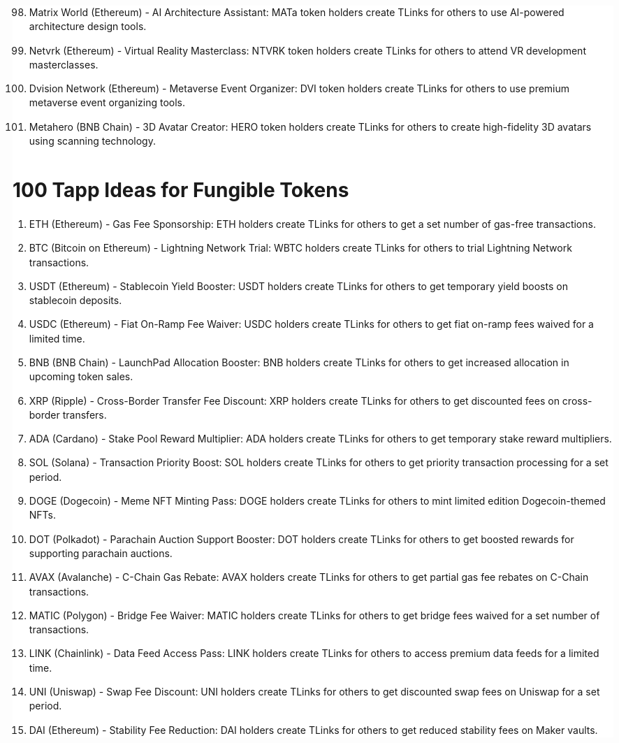 98. Matrix World (Ethereum) - AI Architecture Assistant: MATa token holders create TLinks for others to use AI-powered architecture design tools.

99. Netvrk (Ethereum) - Virtual Reality Masterclass: NTVRK token holders create TLinks for others to attend VR development masterclasses.

100. Dvision Network (Ethereum) - Metaverse Event Organizer: DVI token holders create TLinks for others to use premium metaverse event organizing tools.

101. Metahero (BNB Chain) - 3D Avatar Creator: HERO token holders create TLinks for others to create high-fidelity 3D avatars using scanning technology.

# 100 Tapp Ideas for Fungible Tokens

1. ETH (Ethereum) - Gas Fee Sponsorship: ETH holders create TLinks for others to get a set number of gas-free transactions.

2. BTC (Bitcoin on Ethereum) - Lightning Network Trial: WBTC holders create TLinks for others to trial Lightning Network transactions.

3. USDT (Ethereum) - Stablecoin Yield Booster: USDT holders create TLinks for others to get temporary yield boosts on stablecoin deposits.

4. USDC (Ethereum) - Fiat On-Ramp Fee Waiver: USDC holders create TLinks for others to get fiat on-ramp fees waived for a limited time.

5. BNB (BNB Chain) - LaunchPad Allocation Booster: BNB holders create TLinks for others to get increased allocation in upcoming token sales.

6. XRP (Ripple) - Cross-Border Transfer Fee Discount: XRP holders create TLinks for others to get discounted fees on cross-border transfers.

7. ADA (Cardano) - Stake Pool Reward Multiplier: ADA holders create TLinks for others to get temporary stake reward multipliers.

8. SOL (Solana) - Transaction Priority Boost: SOL holders create TLinks for others to get priority transaction processing for a set period.

9. DOGE (Dogecoin) - Meme NFT Minting Pass: DOGE holders create TLinks for others to mint limited edition Dogecoin-themed NFTs.

10. DOT (Polkadot) - Parachain Auction Support Booster: DOT holders create TLinks for others to get boosted rewards for supporting parachain auctions.

11. AVAX (Avalanche) - C-Chain Gas Rebate: AVAX holders create TLinks for others to get partial gas fee rebates on C-Chain transactions.

12. MATIC (Polygon) - Bridge Fee Waiver: MATIC holders create TLinks for others to get bridge fees waived for a set number of transactions.

13. LINK (Chainlink) - Data Feed Access Pass: LINK holders create TLinks for others to access premium data feeds for a limited time.

14. UNI (Uniswap) - Swap Fee Discount: UNI holders create TLinks for others to get discounted swap fees on Uniswap for a set period.

15. DAI (Ethereum) - Stability Fee Reduction: DAI holders create TLinks for others to get reduced stability fees on Maker vaults.
